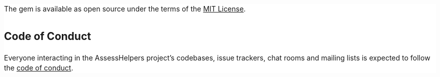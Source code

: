 The gem is available as open source under the terms of the [MIT License](https://opensource.org/licenses/MIT).

## Code of Conduct

Everyone interacting in the AssessHelpers project’s codebases, issue trackers, chat rooms and mailing lists is expected to follow the [code of conduct](https://github.com/[USERNAME]/assess_helpers/blob/master/CODE_OF_CONDUCT.md).
